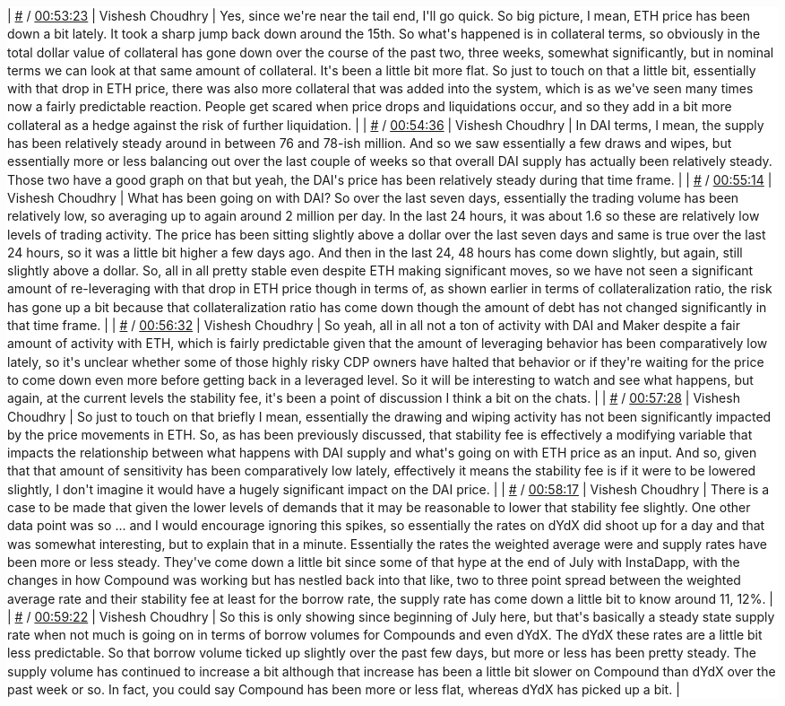 | <a name=005323></a>[#](#005323) / [00:53:23](https://www.youtube.com/watch?v=FQNxehraB0o&t=00h53m23s) | Vishesh Choudhry | Yes, since we're near the tail end, I'll go quick. So big picture, I mean, ETH price has been down a bit lately. It took a sharp jump back down around the 15th. So what's happened is in collateral terms, so obviously in the total dollar value of collateral has gone down over the course of the past two, three weeks, somewhat significantly, but in nominal terms we can look at that same amount of collateral. It's been a little bit more flat. So just to touch on that a little bit, essentially with that drop in ETH price, there was also more collateral that was added into the system, which is as we've seen many times now a fairly predictable reaction. People get scared when price drops and liquidations occur, and so they add in a bit more collateral as a hedge against the risk of further liquidation. |
| <a name=005436></a>[#](#005436) / [00:54:36](https://www.youtube.com/watch?v=FQNxehraB0o&t=00h54m36s) | Vishesh Choudhry | In DAI terms, I mean, the supply has been relatively steady around in between 76 and 78-ish million. And so we saw essentially a few draws and wipes, but essentially more or less balancing out over the last couple of weeks so that overall DAI supply has actually been relatively steady. Those two have a good graph on that but yeah, the DAI's price has been relatively steady during that time frame. |
| <a name=005514></a>[#](#005514) / [00:55:14](https://www.youtube.com/watch?v=FQNxehraB0o&t=00h55m14s) | Vishesh Choudhry | What has been going on with DAI? So over the last seven days, essentially the trading volume has been relatively low, so averaging up to again around 2 million per day. In the last 24 hours, it was about 1.6 so these are relatively low levels of trading activity. The price has been sitting slightly above a dollar over the last seven days and same is true over the last 24 hours, so it was a little bit higher a few days ago. And then in the last 24, 48 hours has come down slightly, but again, still slightly above a dollar. So, all in all pretty stable even despite ETH making significant moves, so we have not seen a significant amount of re-leveraging with that drop in ETH price though in terms of, as shown earlier in terms of collateralization ratio, the risk has gone up a bit because that collateralization ratio has come down though the amount of debt has not changed significantly in that time frame. |
| <a name=005632></a>[#](#005632) / [00:56:32](https://www.youtube.com/watch?v=FQNxehraB0o&t=00h56m32s) | Vishesh Choudhry | So yeah, all in all not a ton of activity with DAI and Maker despite a fair amount of activity with ETH, which is fairly predictable given that the amount of leveraging behavior has been comparatively low lately, so it's unclear whether some of those highly risky CDP owners have halted that behavior or if they're waiting for the price to come down even more before getting back in a leveraged level. So it will be interesting to watch and see what happens, but again, at the current levels the stability fee, it's been a point of discussion I think a bit on the chats. |
| <a name=005728></a>[#](#005728) / [00:57:28](https://www.youtube.com/watch?v=FQNxehraB0o&t=00h57m28s) | Vishesh Choudhry | So just to touch on that briefly I mean, essentially the drawing and wiping activity has not been significantly impacted by the price movements in ETH. So, as has been previously discussed, that stability fee is effectively a modifying variable that impacts the relationship between what happens with DAI supply and what's going on with ETH price as an input. And so, given that that amount of sensitivity has been comparatively low lately, effectively it means the stability fee is if it were to be lowered slightly, I don't imagine it would have a hugely significant impact on the DAI price. |
| <a name=005817></a>[#](#005817) / [00:58:17](https://www.youtube.com/watch?v=FQNxehraB0o&t=00h58m17s) | Vishesh Choudhry | There is a case to be made that given the lower levels of demands that it may be reasonable to lower that stability fee slightly. One other data point was so ... and I would encourage ignoring this spikes, so essentially the rates on dYdX did shoot up for a day and that was somewhat interesting, but to explain that in a minute. Essentially the rates the weighted average were and supply rates have been more or less steady. They've come down a little bit since some of that hype at the end of July with InstaDapp, with the changes in how Compound was working but has nestled back into that like, two to three point spread between the weighted average rate and their stability fee at least for the borrow rate, the supply rate has come down a little bit to know around 11, 12%. |
| <a name=005922></a>[#](#005922) / [00:59:22](https://www.youtube.com/watch?v=FQNxehraB0o&t=00h59m22s) | Vishesh Choudhry | So this is only showing since beginning of July here, but that's basically a steady state supply rate when not much is going on in terms of borrow volumes for Compounds and even dYdX. The dYdX these rates are a little bit less predictable. So that borrow volume ticked up slightly over the past few days, but more or less has been pretty steady. The supply volume has continued to increase a bit although that increase has been a little bit slower on Compound than dYdX over the past week or so. In fact, you could say Compound has been more or less flat, whereas dYdX has picked up a bit. |